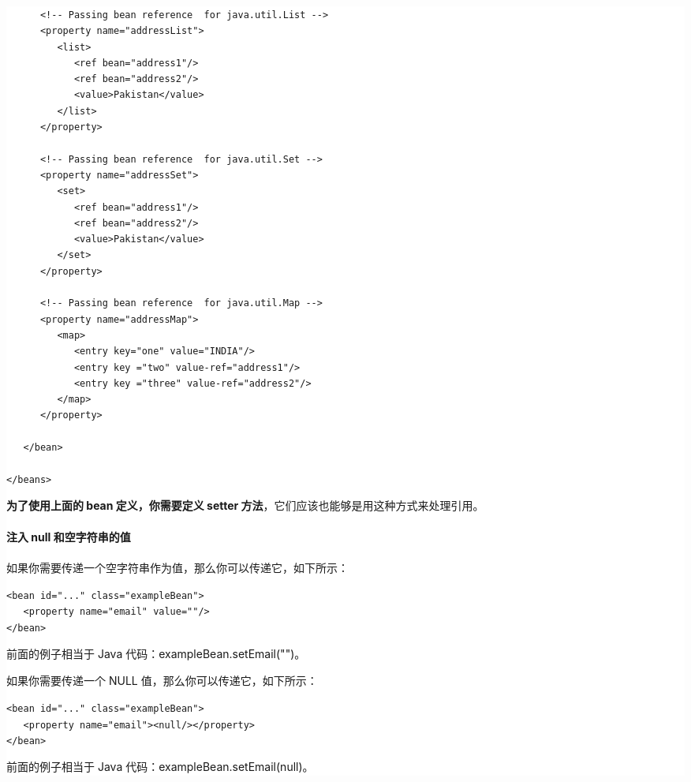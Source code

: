 ```
      <!-- Passing bean reference  for java.util.List -->
      <property name="addressList">
         <list>
            <ref bean="address1"/>
            <ref bean="address2"/>
            <value>Pakistan</value>
         </list>
      </property>

      <!-- Passing bean reference  for java.util.Set -->
      <property name="addressSet">
         <set>
            <ref bean="address1"/>
            <ref bean="address2"/>
            <value>Pakistan</value>
         </set>
      </property>

      <!-- Passing bean reference  for java.util.Map -->
      <property name="addressMap">
         <map>
            <entry key="one" value="INDIA"/>
            <entry key ="two" value-ref="address1"/>
            <entry key ="three" value-ref="address2"/>
         </map>
      </property>

   </bean>

</beans>
```
**为了使用上面的 bean 定义，你需要定义 setter 方法**，它们应该也能够是用这种方式来处理引用。

#### 注入 null 和空字符串的值
如果你需要传递一个空字符串作为值，那么你可以传递它，如下所示：
```
<bean id="..." class="exampleBean">
   <property name="email" value=""/>
</bean>
```
前面的例子相当于 Java 代码：exampleBean.setEmail("")。

如果你需要传递一个 NULL 值，那么你可以传递它，如下所示：
```
<bean id="..." class="exampleBean">
   <property name="email"><null/></property>
</bean>
```
前面的例子相当于 Java 代码：exampleBean.setEmail(null)。
